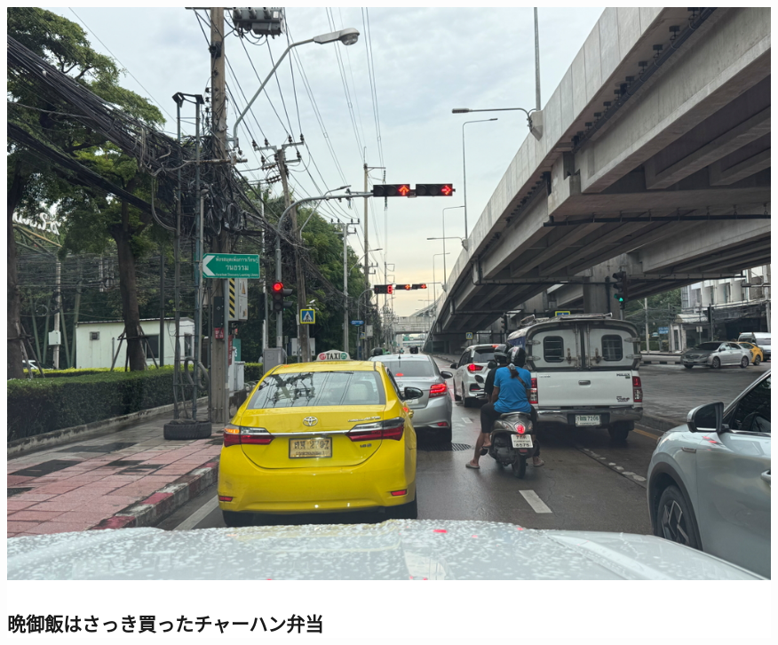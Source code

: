 <a href="20250918_062.JPG" target="_blank"><img src="20250918_062.JPG" alt="サンプル画像" class="responsive-media"></a>
    
<h2><span class="yellow">晩御飯はさっき買ったチャーハン弁当</span></h2>